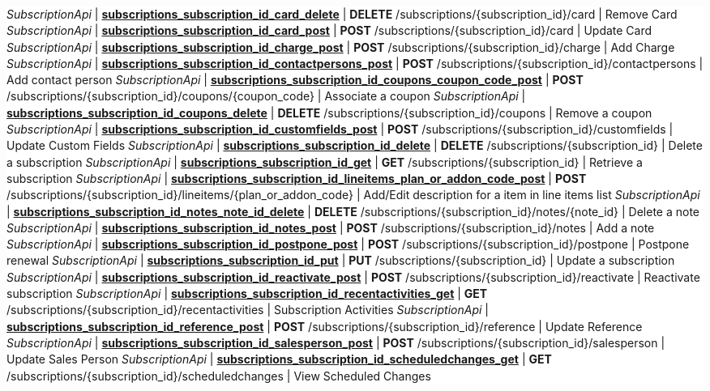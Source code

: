 *SubscriptionApi* | [**subscriptions_subscription_id_card_delete**](docs/SubscriptionApi.md#subscriptions_subscription_id_card_delete) | **DELETE** /subscriptions/{subscription_id}/card | Remove Card
*SubscriptionApi* | [**subscriptions_subscription_id_card_post**](docs/SubscriptionApi.md#subscriptions_subscription_id_card_post) | **POST** /subscriptions/{subscription_id}/card | Update Card
*SubscriptionApi* | [**subscriptions_subscription_id_charge_post**](docs/SubscriptionApi.md#subscriptions_subscription_id_charge_post) | **POST** /subscriptions/{subscription_id}/charge | Add Charge
*SubscriptionApi* | [**subscriptions_subscription_id_contactpersons_post**](docs/SubscriptionApi.md#subscriptions_subscription_id_contactpersons_post) | **POST** /subscriptions/{subscription_id}/contactpersons | Add contact person
*SubscriptionApi* | [**subscriptions_subscription_id_coupons_coupon_code_post**](docs/SubscriptionApi.md#subscriptions_subscription_id_coupons_coupon_code_post) | **POST** /subscriptions/{subscription_id}/coupons/{coupon_code} | Associate a coupon
*SubscriptionApi* | [**subscriptions_subscription_id_coupons_delete**](docs/SubscriptionApi.md#subscriptions_subscription_id_coupons_delete) | **DELETE** /subscriptions/{subscription_id}/coupons | Remove a coupon
*SubscriptionApi* | [**subscriptions_subscription_id_customfields_post**](docs/SubscriptionApi.md#subscriptions_subscription_id_customfields_post) | **POST** /subscriptions/{subscription_id}/customfields | Update Custom Fields
*SubscriptionApi* | [**subscriptions_subscription_id_delete**](docs/SubscriptionApi.md#subscriptions_subscription_id_delete) | **DELETE** /subscriptions/{subscription_id} | Delete a subscription
*SubscriptionApi* | [**subscriptions_subscription_id_get**](docs/SubscriptionApi.md#subscriptions_subscription_id_get) | **GET** /subscriptions/{subscription_id} | Retrieve a subscription
*SubscriptionApi* | [**subscriptions_subscription_id_lineitems_plan_or_addon_code_post**](docs/SubscriptionApi.md#subscriptions_subscription_id_lineitems_plan_or_addon_code_post) | **POST** /subscriptions/{subscription_id}/lineitems/{plan_or_addon_code} | Add/Edit description for a item in line items list
*SubscriptionApi* | [**subscriptions_subscription_id_notes_note_id_delete**](docs/SubscriptionApi.md#subscriptions_subscription_id_notes_note_id_delete) | **DELETE** /subscriptions/{subscription_id}/notes/{note_id} | Delete a note
*SubscriptionApi* | [**subscriptions_subscription_id_notes_post**](docs/SubscriptionApi.md#subscriptions_subscription_id_notes_post) | **POST** /subscriptions/{subscription_id}/notes | Add a note
*SubscriptionApi* | [**subscriptions_subscription_id_postpone_post**](docs/SubscriptionApi.md#subscriptions_subscription_id_postpone_post) | **POST** /subscriptions/{subscription_id}/postpone | Postpone renewal
*SubscriptionApi* | [**subscriptions_subscription_id_put**](docs/SubscriptionApi.md#subscriptions_subscription_id_put) | **PUT** /subscriptions/{subscription_id} | Update a subscription
*SubscriptionApi* | [**subscriptions_subscription_id_reactivate_post**](docs/SubscriptionApi.md#subscriptions_subscription_id_reactivate_post) | **POST** /subscriptions/{subscription_id}/reactivate | Reactivate subscription
*SubscriptionApi* | [**subscriptions_subscription_id_recentactivities_get**](docs/SubscriptionApi.md#subscriptions_subscription_id_recentactivities_get) | **GET** /subscriptions/{subscription_id}/recentactivities | Subscription Activities
*SubscriptionApi* | [**subscriptions_subscription_id_reference_post**](docs/SubscriptionApi.md#subscriptions_subscription_id_reference_post) | **POST** /subscriptions/{subscription_id}/reference | Update Reference
*SubscriptionApi* | [**subscriptions_subscription_id_salesperson_post**](docs/SubscriptionApi.md#subscriptions_subscription_id_salesperson_post) | **POST** /subscriptions/{subscription_id}/salesperson | Update Sales Person
*SubscriptionApi* | [**subscriptions_subscription_id_scheduledchanges_get**](docs/SubscriptionApi.md#subscriptions_subscription_id_scheduledchanges_get) | **GET** /subscriptions/{subscription_id}/scheduledchanges | View Scheduled Changes
